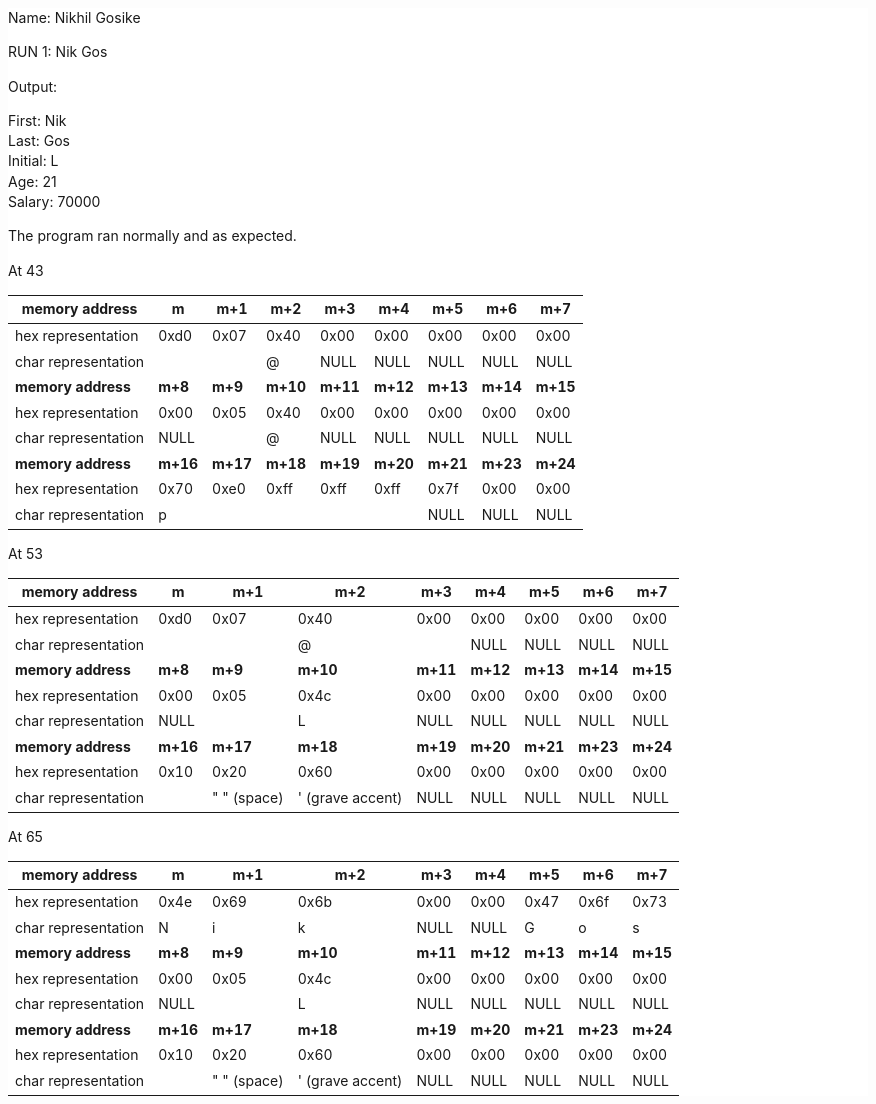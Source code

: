 Name: Nikhil Gosike


RUN 1: Nik Gos

Output:

First:     Nik                 
Last:      Gos                 
Initial:   L                   
Age:       21                  
Salary:    70000

The program ran normally and as expected.

At 43

  memory address | m | m+1 | m+2 | m+3| m+4 | __m+5__ | __m+6__ | __m+7__
  ---|---|---|---|---|---|---|---|---
  hex representation| 0xd0 | 0x07 | 0x40 | 0x00 | 0x00 | 0x00 | 0x00 | 0x00
  char representation| | | @ | NULL | NULL | NULL | NULL | NULL
  __memory address__ | __m+8__| __m+9__  | __m+10__  |  __m+11__ | __m+12__ | __m+13__| __m+14__ | __m+15__
  hex representation| 0x00 | 0x05 | 0x40 | 0x00 | 0x00 | 0x00 | 0x00 | 0x00
  char representation| NULL | | @ | NULL | NULL | NULL | NULL | NULL
  __memory address__ | __m+16__| __m+17__  | __m+18__  |  __m+19__ | __m+20__ | __m+21__| __m+23__ | __m+24__
  hex representation| 0x70 | 0xe0 | 0xff | 0xff | 0xff | 0x7f | 0x00 | 0x00 | 0x00
  char representation| p | | | | | NULL | NULL | NULL

  At 53

  memory address | m | m+1 | m+2 | m+3| m+4 | __m+5__ | __m+6__ | __m+7__
  ---|---|---|---|---|---|---|---|---
  hex representation| 0xd0 | 0x07 | 0x40 | 0x00 | 0x00 | 0x00 | 0x00 | 0x00
  char representation| | | @ | | NULL | NULL | NULL | NULL
  __memory address__ | __m+8__| __m+9__  | __m+10__  |  __m+11__ | __m+12__ | __m+13__| __m+14__ | __m+15__
  hex representation| 0x00 | 0x05 | 0x4c | 0x00 | 0x00 | 0x00 | 0x00 | 0x00
  char representation| NULL | | L | NULL | NULL | NULL | NULL | NULL
  __memory address__ | __m+16__| __m+17__  | __m+18__  |  __m+19__ | __m+20__ | __m+21__| __m+23__ | __m+24__
  hex representation| 0x10 | 0x20 | 0x60 | 0x00 | 0x00 | 0x00 | 0x00 | 0x00 | 0x00
  char representation|  | " " (space) | ' (grave accent) | NULL | NULL | NULL | NULL | NULL

  At 65

  memory address | m | m+1 | m+2 | m+3| m+4 | __m+5__ | __m+6__ | __m+7__
  ---|---|---|---|---|---|---|---|---
  hex representation| 0x4e| 0x69 | 0x6b | 0x00 | 0x00 | 0x47 | 0x6f | 0x73
  char representation| N | i | k | NULL | NULL | G | o | s
  __memory address__ | __m+8__| __m+9__  | __m+10__  |  __m+11__ | __m+12__ | __m+13__| __m+14__ | __m+15__
  hex representation| 0x00 | 0x05 | 0x4c | 0x00 | 0x00 | 0x00 | 0x00 | 0x00
  char representation| NULL | | L | NULL | NULL | NULL | NULL | NULL
  __memory address__ | __m+16__| __m+17__  | __m+18__  |  __m+19__ | __m+20__ | __m+21__| __m+23__ | __m+24__
  hex representation| 0x10 | 0x20 | 0x60 | 0x00 | 0x00 | 0x00 | 0x00 | 0x00 | 0x00
  char representation|  | " " (space) | ' (grave accent) | NULL | NULL | NULL | NULL | NULL 
